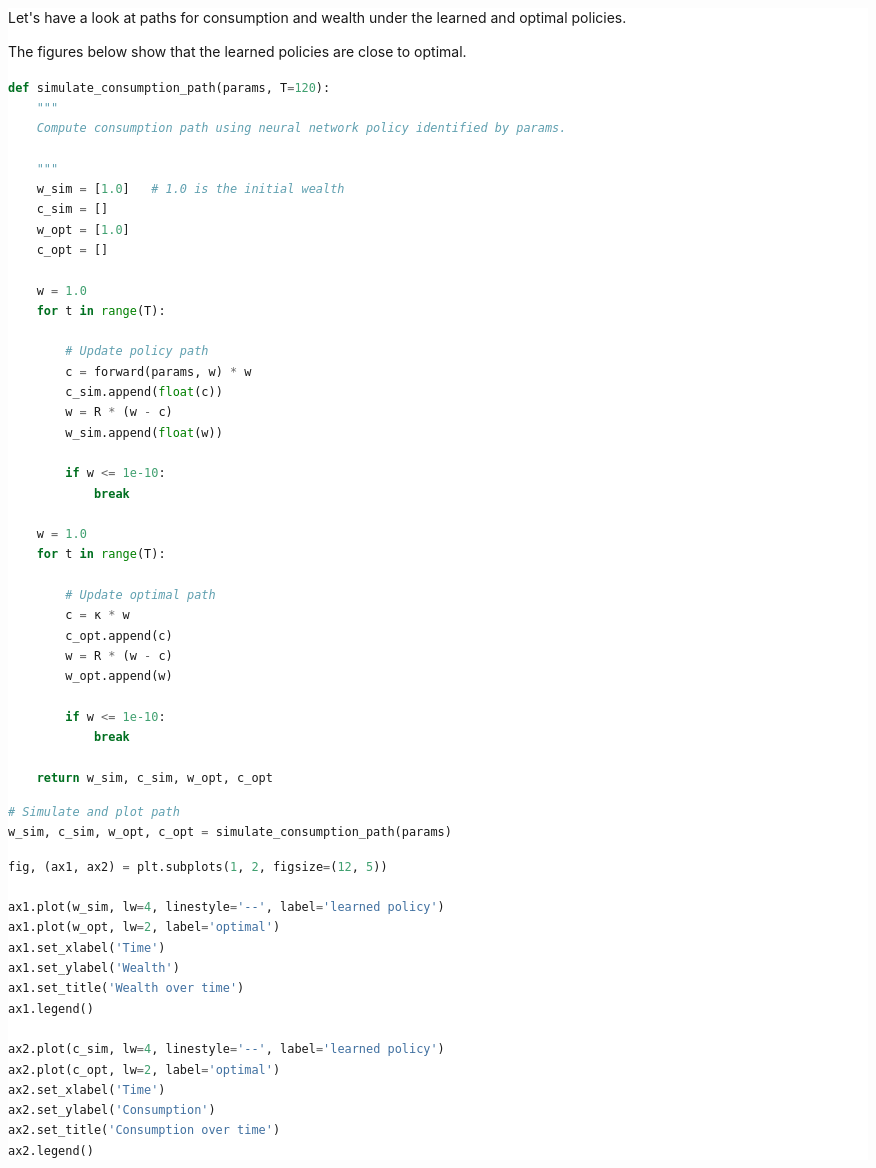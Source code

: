 
Let's have a look at paths for consumption and wealth under the learned and
optimal policies.


The figures below show that the learned policies are close to optimal.


```python
def simulate_consumption_path(params, T=120):
    """
    Compute consumption path using neural network policy identified by params.

    """
    w_sim = [1.0]   # 1.0 is the initial wealth
    c_sim = []
    w_opt = [1.0]  
    c_opt = []

    w = 1.0
    for t in range(T):

        # Update policy path
        c = forward(params, w) * w
        c_sim.append(float(c))
        w = R * (w - c)
        w_sim.append(float(w))
        
        if w <= 1e-10:
            break

    w = 1.0
    for t in range(T):

        # Update optimal path
        c = κ * w
        c_opt.append(c)
        w = R * (w - c)
        w_opt.append(w)
        
        if w <= 1e-10:
            break
    
    return w_sim, c_sim, w_opt, c_opt
```

```python
# Simulate and plot path
w_sim, c_sim, w_opt, c_opt = simulate_consumption_path(params)
```

```python
fig, (ax1, ax2) = plt.subplots(1, 2, figsize=(12, 5))

ax1.plot(w_sim, lw=4, linestyle='--', label='learned policy')
ax1.plot(w_opt, lw=2, label='optimal')
ax1.set_xlabel('Time')
ax1.set_ylabel('Wealth')
ax1.set_title('Wealth over time')
ax1.legend()

ax2.plot(c_sim, lw=4, linestyle='--', label='learned policy')
ax2.plot(c_opt, lw=2, label='optimal')
ax2.set_xlabel('Time')
ax2.set_ylabel('Consumption')
ax2.set_title('Consumption over time')
ax2.legend()

```